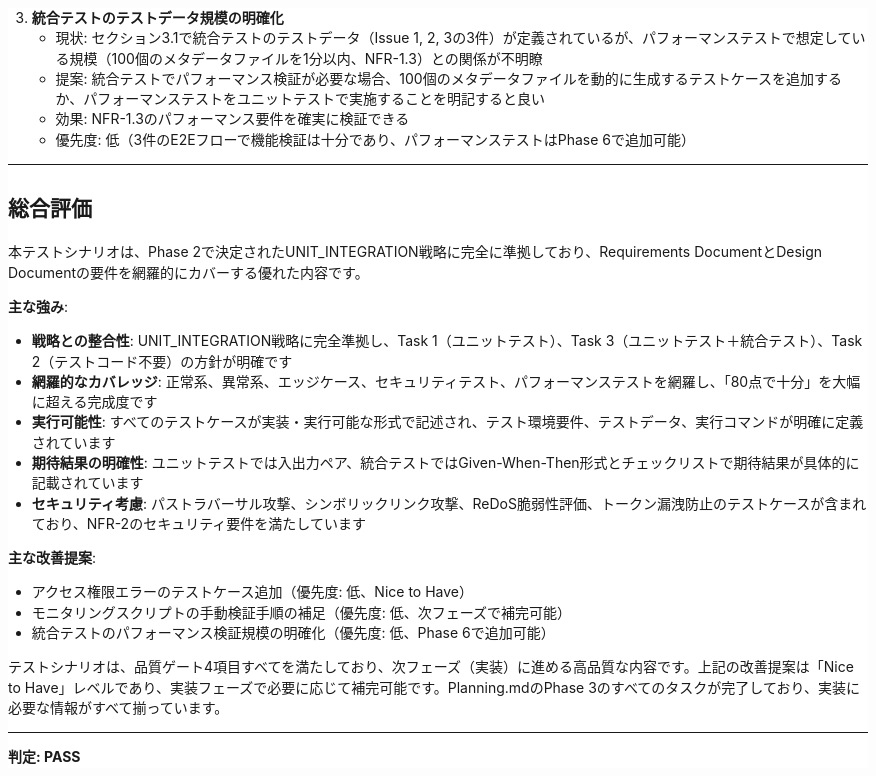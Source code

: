 3. **統合テストのテストデータ規模の明確化**
   - 現状: セクション3.1で統合テストのテストデータ（Issue 1, 2, 3の3件）が定義されているが、パフォーマンステストで想定している規模（100個のメタデータファイルを1分以内、NFR-1.3）との関係が不明瞭
   - 提案: 統合テストでパフォーマンス検証が必要な場合、100個のメタデータファイルを動的に生成するテストケースを追加するか、パフォーマンステストをユニットテストで実施することを明記すると良い
   - 効果: NFR-1.3のパフォーマンス要件を確実に検証できる
   - 優先度: 低（3件のE2Eフローで機能検証は十分であり、パフォーマンステストはPhase 6で追加可能）

---

## 総合評価

本テストシナリオは、Phase 2で決定されたUNIT_INTEGRATION戦略に完全に準拠しており、Requirements DocumentとDesign Documentの要件を網羅的にカバーする優れた内容です。

**主な強み**:
- **戦略との整合性**: UNIT_INTEGRATION戦略に完全準拠し、Task 1（ユニットテスト）、Task 3（ユニットテスト＋統合テスト）、Task 2（テストコード不要）の方針が明確です
- **網羅的なカバレッジ**: 正常系、異常系、エッジケース、セキュリティテスト、パフォーマンステストを網羅し、「80点で十分」を大幅に超える完成度です
- **実行可能性**: すべてのテストケースが実装・実行可能な形式で記述され、テスト環境要件、テストデータ、実行コマンドが明確に定義されています
- **期待結果の明確性**: ユニットテストでは入出力ペア、統合テストではGiven-When-Then形式とチェックリストで期待結果が具体的に記載されています
- **セキュリティ考慮**: パストラバーサル攻撃、シンボリックリンク攻撃、ReDoS脆弱性評価、トークン漏洩防止のテストケースが含まれており、NFR-2のセキュリティ要件を満たしています

**主な改善提案**:
- アクセス権限エラーのテストケース追加（優先度: 低、Nice to Have）
- モニタリングスクリプトの手動検証手順の補足（優先度: 低、次フェーズで補完可能）
- 統合テストのパフォーマンス検証規模の明確化（優先度: 低、Phase 6で追加可能）

テストシナリオは、品質ゲート4項目すべてを満たしており、次フェーズ（実装）に進める高品質な内容です。上記の改善提案は「Nice to Have」レベルであり、実装フェーズで必要に応じて補完可能です。Planning.mdのPhase 3のすべてのタスクが完了しており、実装に必要な情報がすべて揃っています。

---
**判定: PASS**